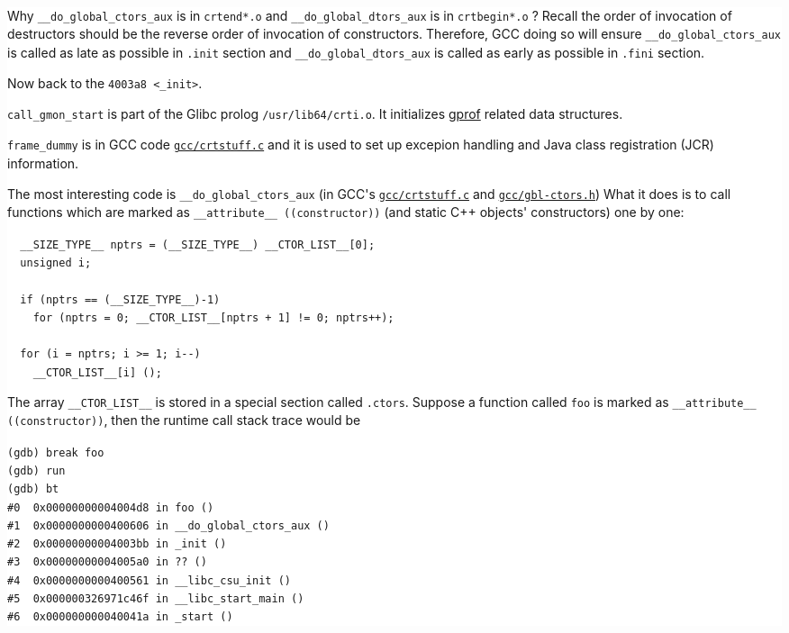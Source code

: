Why `__do_global_ctors_aux` is in `crtend*.o` and
`__do_global_dtors_aux` is in `crtbegin*.o` ? Recall the order of
invocation of destructors should be the reverse order of invocation of
constructors. Therefore, GCC doing so will ensure
`__do_global_ctors_aux` is called as late as possible in `.init` section
and `__do_global_dtors_aux` is called as early as possible in `.fini`
section.

Now back to the `4003a8 <_init>`.

`call_gmon_start` is part of the Glibc prolog `/usr/lib64/crti.o`. It
initializes
[gprof](https://web.archive.org/web/20201202024834/http://sourceware.org/binutils/docs/gprof/)
related data structures.

`frame_dummy` is in GCC code
[`gcc/crtstuff.c`](https://web.archive.org/web/20201202024834/http://gcc.gnu.org/viewcvs/trunk/gcc/crtstuff.c?view=markup)
and it is used to set up excepion handling and Java class registration
(JCR) information.

The most interesting code is `__do_global_ctors_aux` (in GCC's
[`gcc/crtstuff.c`](https://web.archive.org/web/20201202024834/http://gcc.gnu.org/viewcvs/trunk/gcc/crtstuff.c?view=markup)
and
[`gcc/gbl-ctors.h`](https://web.archive.org/web/20201202024834/http://gcc.gnu.org/viewcvs/trunk/gcc/gbl-ctors.h?view=markup))
What it does is to call functions which are marked as
`__attribute__ ((constructor))` (and static C++ objects' constructors)
one by one:

      __SIZE_TYPE__ nptrs = (__SIZE_TYPE__) __CTOR_LIST__[0];
      unsigned i;

      if (nptrs == (__SIZE_TYPE__)-1)
        for (nptrs = 0; __CTOR_LIST__[nptrs + 1] != 0; nptrs++);

      for (i = nptrs; i >= 1; i--)
        __CTOR_LIST__[i] ();

The array `__CTOR_LIST__` is stored in a special section called
`.ctors`. Suppose a function called `foo` is marked as
`__attribute__ ((constructor))`, then the runtime call stack trace would
be

    (gdb) break foo
    (gdb) run
    (gdb) bt
    #0  0x00000000004004d8 in foo ()
    #1  0x0000000000400606 in __do_global_ctors_aux ()
    #2  0x00000000004003bb in _init ()
    #3  0x00000000004005a0 in ?? ()
    #4  0x0000000000400561 in __libc_csu_init ()
    #5  0x000000326971c46f in __libc_start_main ()
    #6  0x000000000040041a in _start ()
